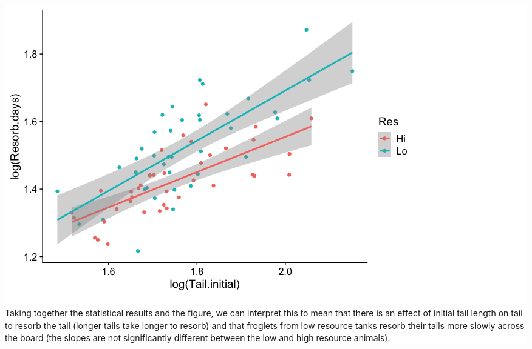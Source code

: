 ![](Chapter_6_answers_files/figure-gfm/unnamed-chunk-21-1.png)

Taking together the statistical results and the figure, we can interpret
this to mean that there is an effect of initial tail length on tail to
resorb the tail (longer tails take longer to resorb) and that froglets
from low resource tanks resorb their tails more slowly across the board
(the slopes are not significantly different between the low and high
resource animals).
